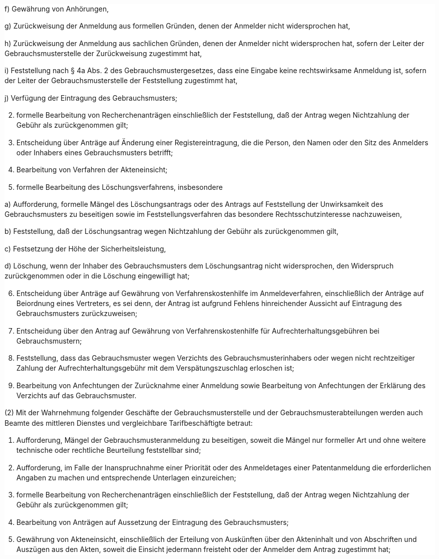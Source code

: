 f) Gewährung von Anhörungen,

g) Zurückweisung der Anmeldung aus formellen Gründen, denen der Anmelder nicht widersprochen hat,

h) Zurückweisung der Anmeldung aus sachlichen Gründen, denen der Anmelder nicht widersprochen hat, sofern der Leiter der Gebrauchsmusterstelle der Zurückweisung zugestimmt hat,

i) Feststellung nach § 4a Abs. 2 des Gebrauchsmustergesetzes, dass eine Eingabe keine rechtswirksame Anmeldung ist, sofern der Leiter der Gebrauchsmusterstelle der Feststellung zugestimmt hat,

j) Verfügung der Eintragung des Gebrauchsmusters;

2. formelle Bearbeitung von Recherchenanträgen einschließlich der Feststellung, daß der Antrag wegen Nichtzahlung der Gebühr als zurückgenommen gilt;

3. Entscheidung über Anträge auf Änderung einer Registereintragung, die die Person, den Namen oder den Sitz des Anmelders oder Inhabers eines Gebrauchsmusters betrifft;

4. Bearbeitung von Verfahren der Akteneinsicht;

5. formelle Bearbeitung des Löschungsverfahrens, insbesondere

a) Aufforderung, formelle Mängel des Löschungsantrags oder des Antrags auf Feststellung der Unwirksamkeit des Gebrauchsmusters zu beseitigen sowie im Feststellungsverfahren das besondere Rechtsschutzinteresse nachzuweisen,

b) Feststellung, daß der Löschungsantrag wegen Nichtzahlung der Gebühr als zurückgenommen gilt,

c) Festsetzung der Höhe der Sicherheitsleistung,

d) Löschung, wenn der Inhaber des Gebrauchsmusters dem Löschungsantrag nicht widersprochen, den Widerspruch zurückgenommen oder in die Löschung eingewilligt hat;

6. Entscheidung über Anträge auf Gewährung von Verfahrenskostenhilfe im Anmeldeverfahren, einschließlich der Anträge auf Beiordnung eines Vertreters, es sei denn, der Antrag ist aufgrund Fehlens hinreichender Aussicht auf Eintragung des Gebrauchsmusters zurückzuweisen;

7. Entscheidung über den Antrag auf Gewährung von Verfahrenskostenhilfe für Aufrechterhaltungsgebühren bei Gebrauchsmustern;

8. Feststellung, dass das Gebrauchsmuster wegen Verzichts des Gebrauchsmusterinhabers oder wegen nicht rechtzeitiger Zahlung der Aufrechterhaltungsgebühr mit dem Verspätungszuschlag erloschen ist;

9. Bearbeitung von Anfechtungen der Zurücknahme einer Anmeldung sowie Bearbeitung von Anfechtungen der Erklärung des Verzichts auf das Gebrauchsmuster.

(2) Mit der Wahrnehmung folgender Geschäfte der Gebrauchsmusterstelle und der Gebrauchsmusterabteilungen werden auch Beamte des mittleren Dienstes und vergleichbare Tarifbeschäftigte betraut:

1. Aufforderung, Mängel der Gebrauchsmusteranmeldung zu beseitigen, soweit die Mängel nur formeller Art und ohne weitere technische oder rechtliche Beurteilung feststellbar sind;

2. Aufforderung, im Falle der Inanspruchnahme einer Priorität oder des Anmeldetages einer Patentanmeldung die erforderlichen Angaben zu machen und entsprechende Unterlagen einzureichen;

3. formelle Bearbeitung von Recherchenanträgen einschließlich der Feststellung, daß der Antrag wegen Nichtzahlung der Gebühr als zurückgenommen gilt;

4. Bearbeitung von Anträgen auf Aussetzung der Eintragung des Gebrauchsmusters;

5. Gewährung von Akteneinsicht, einschließlich der Erteilung von Auskünften über den Akteninhalt und von Abschriften und Auszügen aus den Akten, soweit die Einsicht jedermann freisteht oder der Anmelder dem Antrag zugestimmt hat;
